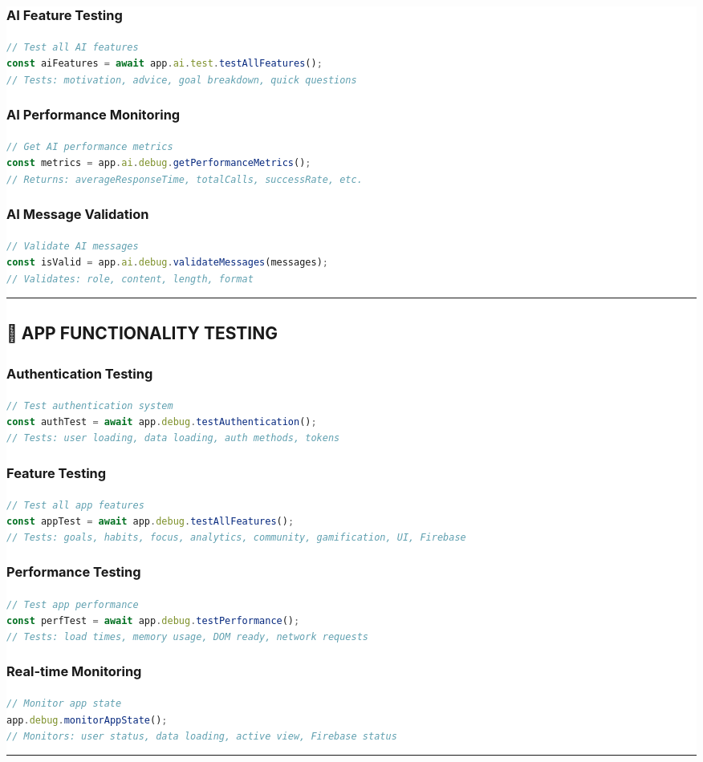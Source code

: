 ### **AI Feature Testing**
```javascript
// Test all AI features
const aiFeatures = await app.ai.test.testAllFeatures();
// Tests: motivation, advice, goal breakdown, quick questions
```

### **AI Performance Monitoring**
```javascript
// Get AI performance metrics
const metrics = app.ai.debug.getPerformanceMetrics();
// Returns: averageResponseTime, totalCalls, successRate, etc.
```

### **AI Message Validation**
```javascript
// Validate AI messages
const isValid = app.ai.debug.validateMessages(messages);
// Validates: role, content, length, format
```

---

## 🔧 **APP FUNCTIONALITY TESTING**

### **Authentication Testing**
```javascript
// Test authentication system
const authTest = await app.debug.testAuthentication();
// Tests: user loading, data loading, auth methods, tokens
```

### **Feature Testing**
```javascript
// Test all app features
const appTest = await app.debug.testAllFeatures();
// Tests: goals, habits, focus, analytics, community, gamification, UI, Firebase
```

### **Performance Testing**
```javascript
// Test app performance
const perfTest = await app.debug.testPerformance();
// Tests: load times, memory usage, DOM ready, network requests
```

### **Real-time Monitoring**
```javascript
// Monitor app state
app.debug.monitorAppState();
// Monitors: user status, data loading, active view, Firebase status
```

---